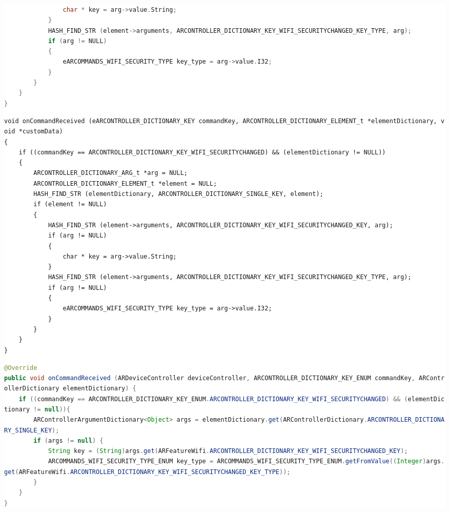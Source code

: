 ```c
                char * key = arg->value.String;
            }
            HASH_FIND_STR (element->arguments, ARCONTROLLER_DICTIONARY_KEY_WIFI_SECURITYCHANGED_KEY_TYPE, arg);
            if (arg != NULL)
            {
                eARCOMMANDS_WIFI_SECURITY_TYPE key_type = arg->value.I32;
            }
        }
    }
}
```

```objective_c
void onCommandReceived (eARCONTROLLER_DICTIONARY_KEY commandKey, ARCONTROLLER_DICTIONARY_ELEMENT_t *elementDictionary, void *customData)
{
    if ((commandKey == ARCONTROLLER_DICTIONARY_KEY_WIFI_SECURITYCHANGED) && (elementDictionary != NULL))
    {
        ARCONTROLLER_DICTIONARY_ARG_t *arg = NULL;
        ARCONTROLLER_DICTIONARY_ELEMENT_t *element = NULL;
        HASH_FIND_STR (elementDictionary, ARCONTROLLER_DICTIONARY_SINGLE_KEY, element);
        if (element != NULL)
        {
            HASH_FIND_STR (element->arguments, ARCONTROLLER_DICTIONARY_KEY_WIFI_SECURITYCHANGED_KEY, arg);
            if (arg != NULL)
            {
                char * key = arg->value.String;
            }
            HASH_FIND_STR (element->arguments, ARCONTROLLER_DICTIONARY_KEY_WIFI_SECURITYCHANGED_KEY_TYPE, arg);
            if (arg != NULL)
            {
                eARCOMMANDS_WIFI_SECURITY_TYPE key_type = arg->value.I32;
            }
        }
    }
}
```

```java
@Override
public void onCommandReceived (ARDeviceController deviceController, ARCONTROLLER_DICTIONARY_KEY_ENUM commandKey, ARControllerDictionary elementDictionary) {
    if ((commandKey == ARCONTROLLER_DICTIONARY_KEY_ENUM.ARCONTROLLER_DICTIONARY_KEY_WIFI_SECURITYCHANGED) && (elementDictionary != null)){
        ARControllerArgumentDictionary<Object> args = elementDictionary.get(ARControllerDictionary.ARCONTROLLER_DICTIONARY_SINGLE_KEY);
        if (args != null) {
            String key = (String)args.get(ARFeatureWifi.ARCONTROLLER_DICTIONARY_KEY_WIFI_SECURITYCHANGED_KEY);
            ARCOMMANDS_WIFI_SECURITY_TYPE_ENUM key_type = ARCOMMANDS_WIFI_SECURITY_TYPE_ENUM.getFromValue((Integer)args.get(ARFeatureWifi.ARCONTROLLER_DICTIONARY_KEY_WIFI_SECURITYCHANGED_KEY_TYPE));
        }
    }
}
```
